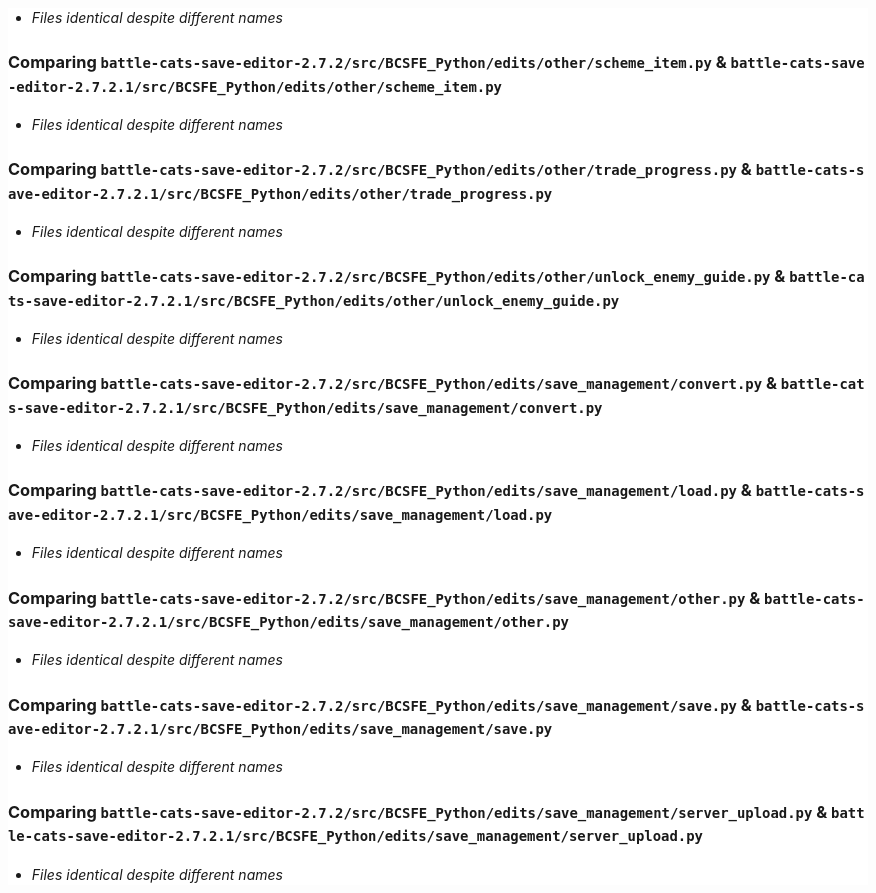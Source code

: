  * *Files identical despite different names*

### Comparing `battle-cats-save-editor-2.7.2/src/BCSFE_Python/edits/other/scheme_item.py` & `battle-cats-save-editor-2.7.2.1/src/BCSFE_Python/edits/other/scheme_item.py`

 * *Files identical despite different names*

### Comparing `battle-cats-save-editor-2.7.2/src/BCSFE_Python/edits/other/trade_progress.py` & `battle-cats-save-editor-2.7.2.1/src/BCSFE_Python/edits/other/trade_progress.py`

 * *Files identical despite different names*

### Comparing `battle-cats-save-editor-2.7.2/src/BCSFE_Python/edits/other/unlock_enemy_guide.py` & `battle-cats-save-editor-2.7.2.1/src/BCSFE_Python/edits/other/unlock_enemy_guide.py`

 * *Files identical despite different names*

### Comparing `battle-cats-save-editor-2.7.2/src/BCSFE_Python/edits/save_management/convert.py` & `battle-cats-save-editor-2.7.2.1/src/BCSFE_Python/edits/save_management/convert.py`

 * *Files identical despite different names*

### Comparing `battle-cats-save-editor-2.7.2/src/BCSFE_Python/edits/save_management/load.py` & `battle-cats-save-editor-2.7.2.1/src/BCSFE_Python/edits/save_management/load.py`

 * *Files identical despite different names*

### Comparing `battle-cats-save-editor-2.7.2/src/BCSFE_Python/edits/save_management/other.py` & `battle-cats-save-editor-2.7.2.1/src/BCSFE_Python/edits/save_management/other.py`

 * *Files identical despite different names*

### Comparing `battle-cats-save-editor-2.7.2/src/BCSFE_Python/edits/save_management/save.py` & `battle-cats-save-editor-2.7.2.1/src/BCSFE_Python/edits/save_management/save.py`

 * *Files identical despite different names*

### Comparing `battle-cats-save-editor-2.7.2/src/BCSFE_Python/edits/save_management/server_upload.py` & `battle-cats-save-editor-2.7.2.1/src/BCSFE_Python/edits/save_management/server_upload.py`

 * *Files identical despite different names*
